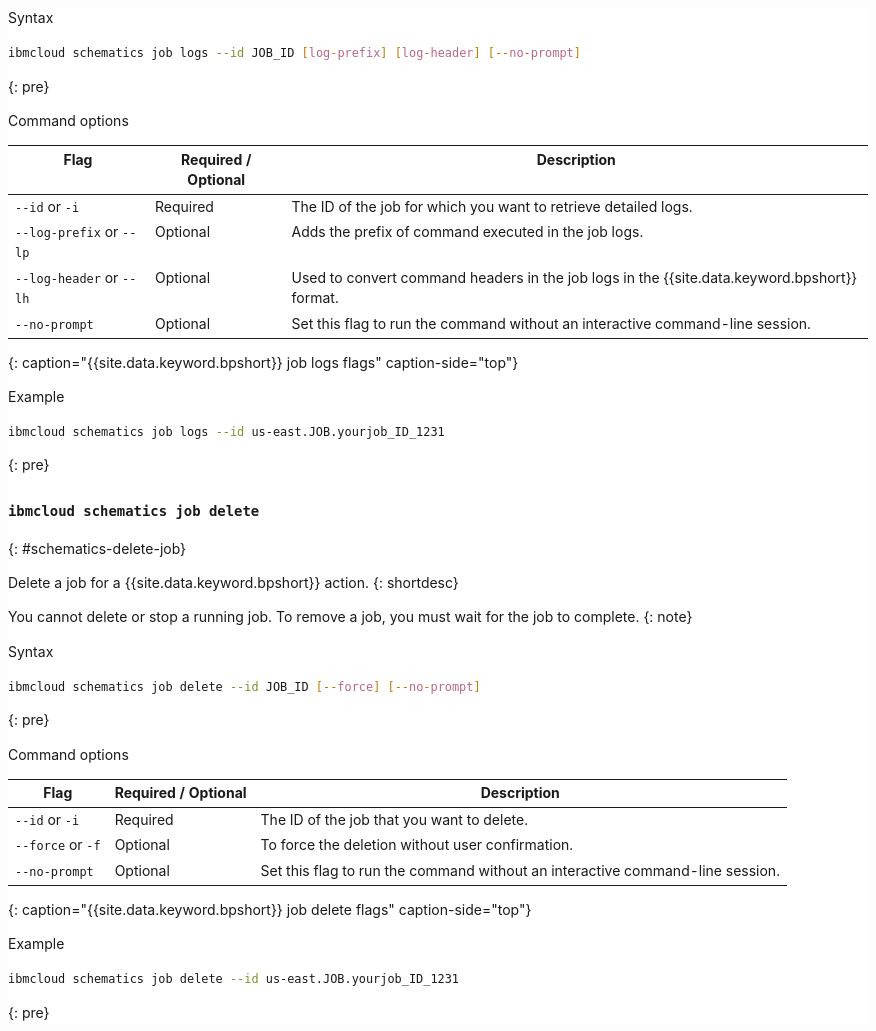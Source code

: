 Syntax

```sh
ibmcloud schematics job logs --id JOB_ID [log-prefix] [log-header] [--no-prompt]
```
{: pre}

Command options

| Flag | Required / Optional | Description |
| ----- | -------- | ------ | 
| `--id` or `-i` | Required | The ID of the job for which you want to retrieve detailed logs. |
| `--log-prefix` or `--lp` | Optional | Adds the prefix of command executed in the job logs. |
| `--log-header` or `--lh` | Optional |  Used to convert command headers in the job logs in the {{site.data.keyword.bpshort}} format. |
| `--no-prompt` | Optional | Set this flag to run the command without an interactive command-line session. |
{: caption="{{site.data.keyword.bpshort}} job logs flags" caption-side="top"}

Example

```sh
ibmcloud schematics job logs --id us-east.JOB.yourjob_ID_1231 
```
{: pre}

### `ibmcloud schematics job delete`
{: #schematics-delete-job}

Delete a job for a {{site.data.keyword.bpshort}} action. 
{: shortdesc}

You cannot delete or stop a running job. To remove a job, you must wait for the job to complete. 
{: note}

Syntax

```sh
ibmcloud schematics job delete --id JOB_ID [--force] [--no-prompt]
```
{: pre}

Command options

| Flag | Required / Optional | Description |
| ----- | -------- | ------- |
| `--id` or `-i` | Required | The ID of the job that you want to delete. |
| `--force` or `-f` | Optional | To force the deletion without user confirmation. |
| `--no-prompt` | Optional | Set this flag to run the command without an interactive command-line session. |
{: caption="{{site.data.keyword.bpshort}} job delete flags" caption-side="top"}

Example

```sh
ibmcloud schematics job delete --id us-east.JOB.yourjob_ID_1231 
```
{: pre}
